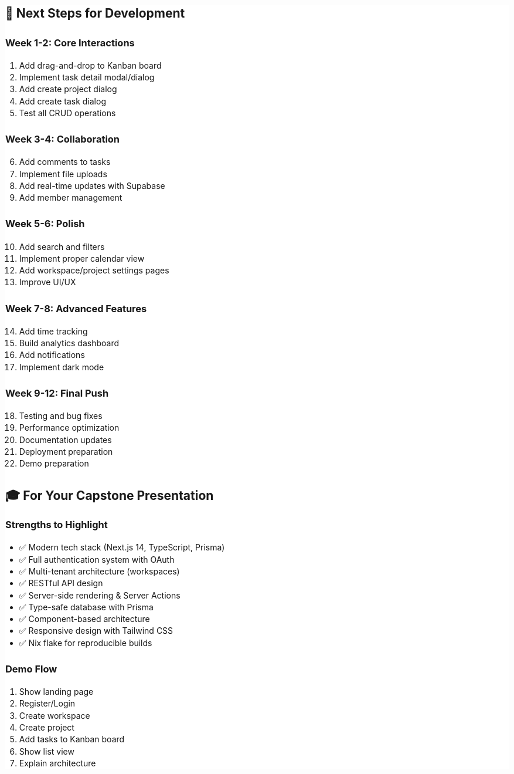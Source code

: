 ## 📝 Next Steps for Development

### Week 1-2: Core Interactions
1. Add drag-and-drop to Kanban board
2. Implement task detail modal/dialog
3. Add create project dialog
4. Add create task dialog
5. Test all CRUD operations

### Week 3-4: Collaboration
6. Add comments to tasks
7. Implement file uploads
8. Add real-time updates with Supabase
9. Add member management

### Week 5-6: Polish
10. Add search and filters
11. Implement proper calendar view
12. Add workspace/project settings pages
13. Improve UI/UX

### Week 7-8: Advanced Features
14. Add time tracking
15. Build analytics dashboard
16. Add notifications
17. Implement dark mode

### Week 9-12: Final Push
18. Testing and bug fixes
19. Performance optimization
20. Documentation updates
21. Deployment preparation
22. Demo preparation

## 🎓 For Your Capstone Presentation

### Strengths to Highlight
- ✅ Modern tech stack (Next.js 14, TypeScript, Prisma)
- ✅ Full authentication system with OAuth
- ✅ Multi-tenant architecture (workspaces)
- ✅ RESTful API design
- ✅ Server-side rendering & Server Actions
- ✅ Type-safe database with Prisma
- ✅ Component-based architecture
- ✅ Responsive design with Tailwind CSS
- ✅ Nix flake for reproducible builds

### Demo Flow
1. Show landing page
2. Register/Login
3. Create workspace
4. Create project
5. Add tasks to Kanban board
6. Show list view
7. Explain architecture
